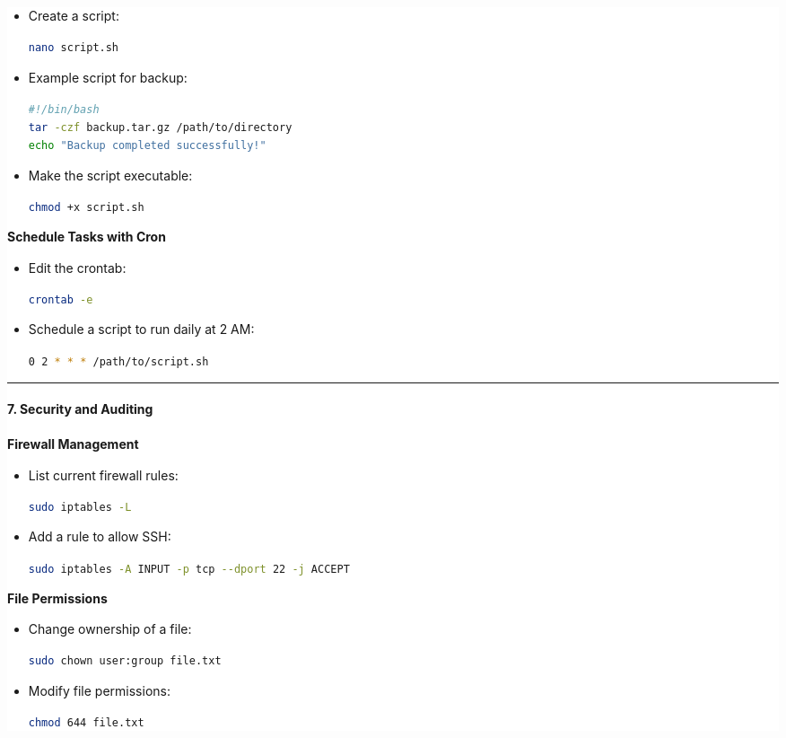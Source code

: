 *   Create a script:

    ```bash
    nano script.sh
    ```
*   Example script for backup:

    ```bash
    #!/bin/bash
    tar -czf backup.tar.gz /path/to/directory
    echo "Backup completed successfully!"
    ```
*   Make the script executable:

    ```bash
    chmod +x script.sh
    ```

**Schedule Tasks with Cron**

*   Edit the crontab:

    ```bash
    crontab -e
    ```
*   Schedule a script to run daily at 2 AM:

    ```bash
    0 2 * * * /path/to/script.sh
    ```

***

#### **7. Security and Auditing**

**Firewall Management**

*   List current firewall rules:

    ```bash
    sudo iptables -L
    ```
*   Add a rule to allow SSH:

    ```bash
    sudo iptables -A INPUT -p tcp --dport 22 -j ACCEPT
    ```

**File Permissions**

*   Change ownership of a file:

    ```bash
    sudo chown user:group file.txt
    ```
*   Modify file permissions:

    ```bash
    chmod 644 file.txt
    ```
